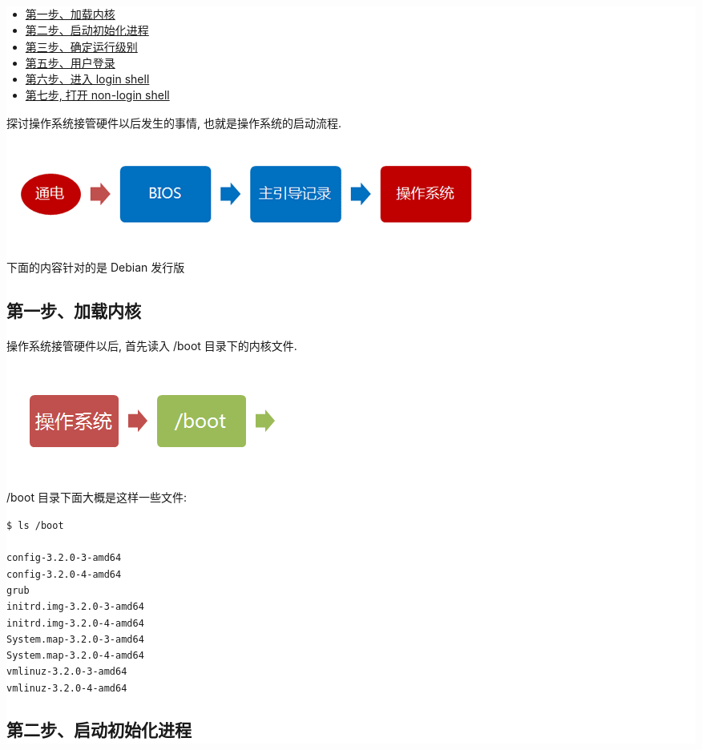 




- [第一步、加载内核](#第一步-加载内核)
- [第二步、启动初始化进程](#第二步-启动初始化进程)
- [第三步、确定运行级别](#第三步-确定运行级别)
- [第五步、用户登录](#第五步-用户登录)
- [第六步、进入 login shell](#第六步-进入-login-shell)
- [第七步, 打开 non-login shell](#第七步-打开-non-login-shell)



探讨操作系统接管硬件以后发生的事情, 也就是操作系统的启动流程.

![config](images/5.png)

下面的内容针对的是 Debian 发行版

## 第一步、加载内核

操作系统接管硬件以后, 首先读入 /boot 目录下的内核文件.

![config](images/6.png)

/boot 目录下面大概是这样一些文件:

```
$ ls /boot
　　
config-3.2.0-3-amd64
config-3.2.0-4-amd64
grub
initrd.img-3.2.0-3-amd64
initrd.img-3.2.0-4-amd64
System.map-3.2.0-3-amd64
System.map-3.2.0-4-amd64
vmlinuz-3.2.0-3-amd64
vmlinuz-3.2.0-4-amd64
```

## 第二步、启动初始化进程
